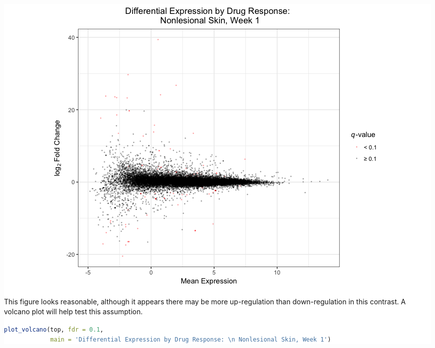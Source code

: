 <img src="Response_Script_files/figure-markdown_github/md-1.png" style="display: block; margin: auto;" />
</p>

This figure looks reasonable, although it appears there may be more up-regulation than down-regulation in this contrast. A volcano plot will help test this assumption.

``` r
plot_volcano(top, fdr = 0.1, 
             main = 'Differential Expression by Drug Response: \n Nonlesional Skin, Week 1')
```

<p align='center'>